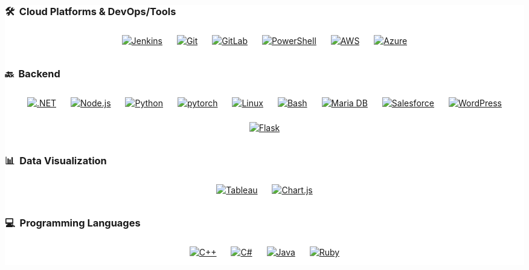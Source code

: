 
### 🛠️ &nbsp;Cloud Platforms & DevOps/Tools  
<div align="center">  
<a href="https://www.jenkins.io/" target="_blank"><img style="margin: 10px" src="https://profilinator.rishav.dev/skills-assets/jenkins-icon.svg" alt="Jenkins" height="50" /></a>  
<a href="https://github.com/" target="_blank"><img style="margin: 10px" src="https://profilinator.rishav.dev/skills-assets/git-scm-icon.svg" alt="Git" height="50" /></a>  
<a href="https://about.gitlab.com/" target="_blank"><img style="margin: 10px" src="https://profilinator.rishav.dev/skills-assets/gitlab.svg" alt="GitLab" height="50" /></a>  
<a href="https://docs.microsoft.com/en-us/powershell/" target="_blank"><img style="margin: 10px" src="https://profilinator.rishav.dev/skills-assets/powershell.png" alt="PowerShell" height="50" /></a>  
<a href="https://aws.amazon.com/" target="_blank"><img style="margin: 10px" src="https://profilinator.rishav.dev/skills-assets/amazonwebservices-original-wordmark.svg" alt="AWS" height="50" /></a>  
<a href="https://azure.microsoft.com/en-in/" target="_blank"><img style="margin: 10px" src="https://profilinator.rishav.dev/skills-assets/microsoft_azure-icon.svg" alt="Azure" height="50" /></a>  
</div>

</td><td valign="top" width="33%">



### 🔙 &nbsp;Backend  
<div align="center">  
<a href="https://dotnet.microsoft.com/download/dotnet-framework" target="_blank"><img style="margin: 10px" src="https://profilinator.rishav.dev/skills-assets/dot-net-original-wordmark.svg" alt=".NET" height="50" /></a>  
<a href="https://nodejs.org/" target="_blank"><img style="margin: 10px" src="https://profilinator.rishav.dev/skills-assets/nodejs-original-wordmark.svg" alt="Node.js" height="50" /></a>  
<a href="https://www.python.org/" target="_blank"><img style="margin: 10px" src="https://profilinator.rishav.dev/skills-assets/python-original.svg" alt="Python" height="50" /></a>  
<a href="https://pytorch.org/" target="_blank"><img style="margin: 10px" src="https://profilinator.rishav.dev/skills-assets/pytorch-icon.svg" alt="pytorch" height="50" /></a>  
<a href="https://www.linux.org/" target="_blank"><img style="margin: 10px" src="https://profilinator.rishav.dev/skills-assets/linux-original.svg" alt="Linux" height="50" /></a>  
<a href="https://www.gnu.org/software/bash/" target="_blank"><img style="margin: 10px" src="https://profilinator.rishav.dev/skills-assets/gnu_bash-icon.svg" alt="Bash" height="50" /></a>  
<a href="https://mariadb.org/" target="_blank"><img style="margin: 10px" src="https://profilinator.rishav.dev/skills-assets/mariadb.png" alt="Maria DB" height="50" /></a>  
<a href="https://www.salesforce.com/in/" target="_blank"><img style="margin: 10px" src="https://profilinator.rishav.dev/skills-assets/salesforce.png" alt="Salesforce" height="50" /></a>  
<a href="https://wordpress.com/" target="_blank"><img style="margin: 10px" src="https://profilinator.rishav.dev/skills-assets/wordpress.png" alt="WordPress" height="50" /></a>  
<a href="https://flask.palletsprojects.com/" target="_blank"><img style="margin: 10px" src="https://profilinator.rishav.dev/skills-assets/flask.png" alt="Flask" height="50" /></a>  
</div>  



### 📊 &nbsp;Data Visualization  
<div align="center">  
<a href="https://www.tableau.com/" target="_blank"><img style="margin: 10px" src="https://profilinator.rishav.dev/skills-assets/tableau.svg" alt="Tableau" height="50" /></a>  
<a href="https://www.chartjs.org/" target="_blank"><img style="margin: 10px" src="https://profilinator.rishav.dev/skills-assets/logo-title.svg" alt="Chart.js" height="50" /></a>  
</div>

</td><td valign="top" width="33%">



### ‍💻 &nbsp;Programming Languages  
<div align="center">  
<a href="https://www.cplusplus.com/" target="_blank"><img style="margin: 10px" src="https://profilinator.rishav.dev/skills-assets/cplusplus-original.svg" alt="C++" height="50" /></a>  
<a href="https://docs.microsoft.com/en-us/dotnet/csharp/" target="_blank"><img style="margin: 10px" src="https://profilinator.rishav.dev/skills-assets/csharp-original.svg" alt="C#" height="50" /></a>  
<a href="https://www.java.com/" target="_blank"><img style="margin: 10px" src="https://profilinator.rishav.dev/skills-assets/java-original-wordmark.svg" alt="Java" height="50" /></a>  
<a href="https://www.ruby-lang.org/en/" target="_blank"><img style="margin: 10px" src="https://profilinator.rishav.dev/skills-assets/ruby-original-wordmark.svg" alt="Ruby" height="50" /></a>  
</div>  
